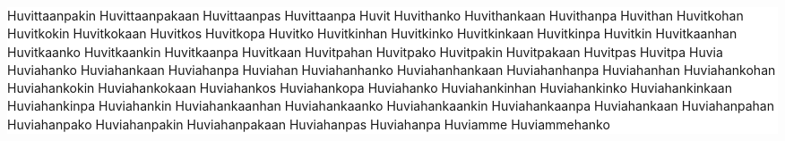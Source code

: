 Huvittaanpakin
Huvittaanpakaan
Huvittaanpas
Huvittaanpa
Huvit
Huvithanko
Huvithankaan
Huvithanpa
Huvithan
Huvitkohan
Huvitkokin
Huvitkokaan
Huvitkos
Huvitkopa
Huvitko
Huvitkinhan
Huvitkinko
Huvitkinkaan
Huvitkinpa
Huvitkin
Huvitkaanhan
Huvitkaanko
Huvitkaankin
Huvitkaanpa
Huvitkaan
Huvitpahan
Huvitpako
Huvitpakin
Huvitpakaan
Huvitpas
Huvitpa
Huvia
Huviahanko
Huviahankaan
Huviahanpa
Huviahan
Huviahanhanko
Huviahanhankaan
Huviahanhanpa
Huviahanhan
Huviahankohan
Huviahankokin
Huviahankokaan
Huviahankos
Huviahankopa
Huviahanko
Huviahankinhan
Huviahankinko
Huviahankinkaan
Huviahankinpa
Huviahankin
Huviahankaanhan
Huviahankaanko
Huviahankaankin
Huviahankaanpa
Huviahankaan
Huviahanpahan
Huviahanpako
Huviahanpakin
Huviahanpakaan
Huviahanpas
Huviahanpa
Huviamme
Huviammehanko